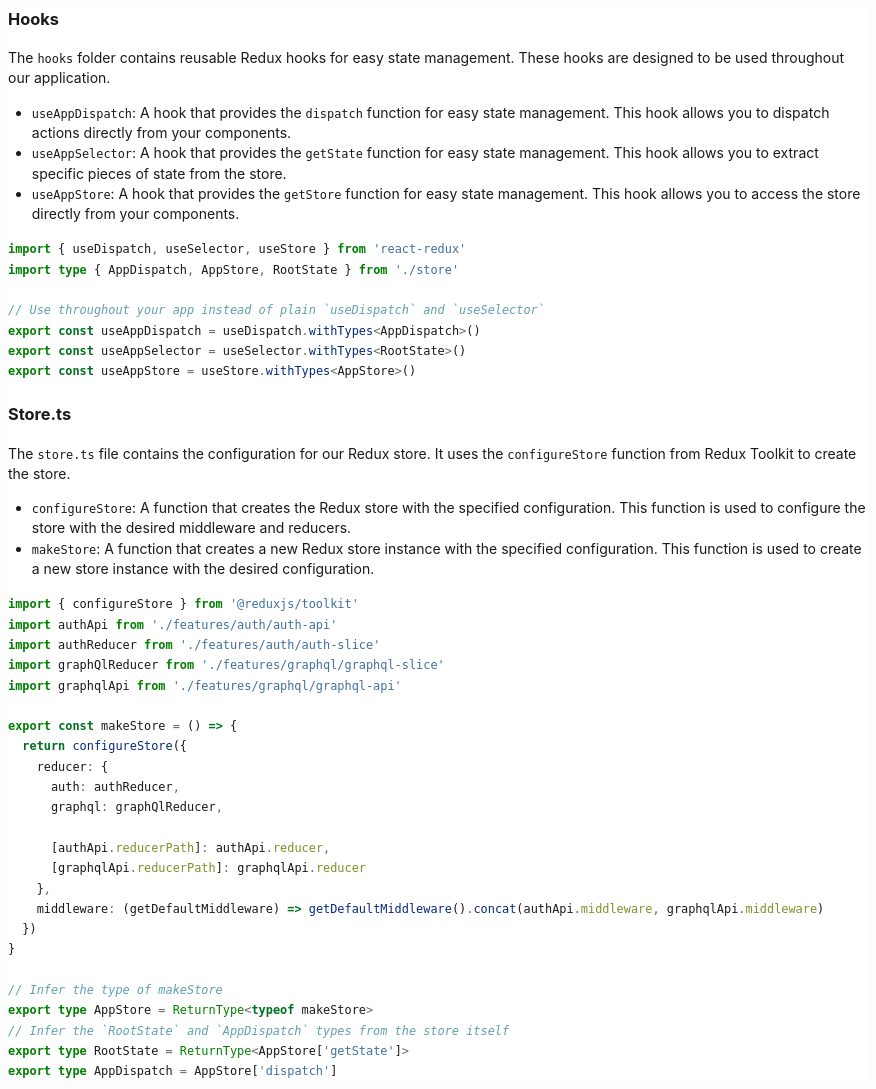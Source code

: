 ### Hooks

The `hooks` folder contains reusable Redux hooks for easy state management. These hooks are designed to be used throughout our application.

*   `useAppDispatch`: A hook that provides the `dispatch` function for easy state management. This hook allows you to dispatch actions directly from your components.
*   `useAppSelector`: A hook that provides the `getState` function for easy state management. This hook allows you to extract specific pieces of state from the store.
*   `useAppStore`: A hook that provides the `getStore` function for easy state management. This hook allows you to access the store directly from your components.

```ts
import { useDispatch, useSelector, useStore } from 'react-redux'
import type { AppDispatch, AppStore, RootState } from './store'

// Use throughout your app instead of plain `useDispatch` and `useSelector`
export const useAppDispatch = useDispatch.withTypes<AppDispatch>()
export const useAppSelector = useSelector.withTypes<RootState>()
export const useAppStore = useStore.withTypes<AppStore>()
```

### Store.ts

The `store.ts` file contains the configuration for our Redux store. It uses the `configureStore` function from Redux Toolkit to create the store.

*   `configureStore`: A function that creates the Redux store with the specified configuration. This function is used to configure the store with the desired middleware and reducers.
*   `makeStore`: A function that creates a new Redux store instance with the specified configuration. This function is used to create a new store instance with the desired configuration.

```ts
import { configureStore } from '@reduxjs/toolkit'
import authApi from './features/auth/auth-api'
import authReducer from './features/auth/auth-slice'
import graphQlReducer from './features/graphql/graphql-slice'
import graphqlApi from './features/graphql/graphql-api'

export const makeStore = () => {
  return configureStore({
    reducer: {
      auth: authReducer,
      graphql: graphQlReducer,

      [authApi.reducerPath]: authApi.reducer,
      [graphqlApi.reducerPath]: graphqlApi.reducer
    },
    middleware: (getDefaultMiddleware) => getDefaultMiddleware().concat(authApi.middleware, graphqlApi.middleware)
  })
}

// Infer the type of makeStore
export type AppStore = ReturnType<typeof makeStore>
// Infer the `RootState` and `AppDispatch` types from the store itself
export type RootState = ReturnType<AppStore['getState']>
export type AppDispatch = AppStore['dispatch']
```
